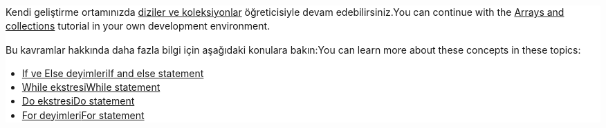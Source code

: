 <span data-ttu-id="ab1eb-211">Kendi geliştirme ortamınızda [diziler ve koleksiyonlar](arrays-and-collections.md) öğreticisiyle devam edebilirsiniz.</span><span class="sxs-lookup"><span data-stu-id="ab1eb-211">You can continue with the [Arrays and collections](arrays-and-collections.md) tutorial in your own development environment.</span></span>

<span data-ttu-id="ab1eb-212">Bu kavramlar hakkında daha fazla bilgi için aşağıdaki konulara bakın:</span><span class="sxs-lookup"><span data-stu-id="ab1eb-212">You can learn more about these concepts in these topics:</span></span>

- [<span data-ttu-id="ab1eb-213">If ve Else deyimleri</span><span class="sxs-lookup"><span data-stu-id="ab1eb-213">If and else statement</span></span>](../../language-reference/keywords/if-else.md)
- [<span data-ttu-id="ab1eb-214">While ekstresi</span><span class="sxs-lookup"><span data-stu-id="ab1eb-214">While statement</span></span>](../../language-reference/keywords/while.md)
- [<span data-ttu-id="ab1eb-215">Do ekstresi</span><span class="sxs-lookup"><span data-stu-id="ab1eb-215">Do statement</span></span>](../../language-reference/keywords/do.md)
- [<span data-ttu-id="ab1eb-216">For deyimleri</span><span class="sxs-lookup"><span data-stu-id="ab1eb-216">For statement</span></span>](../../language-reference/keywords/for.md)
